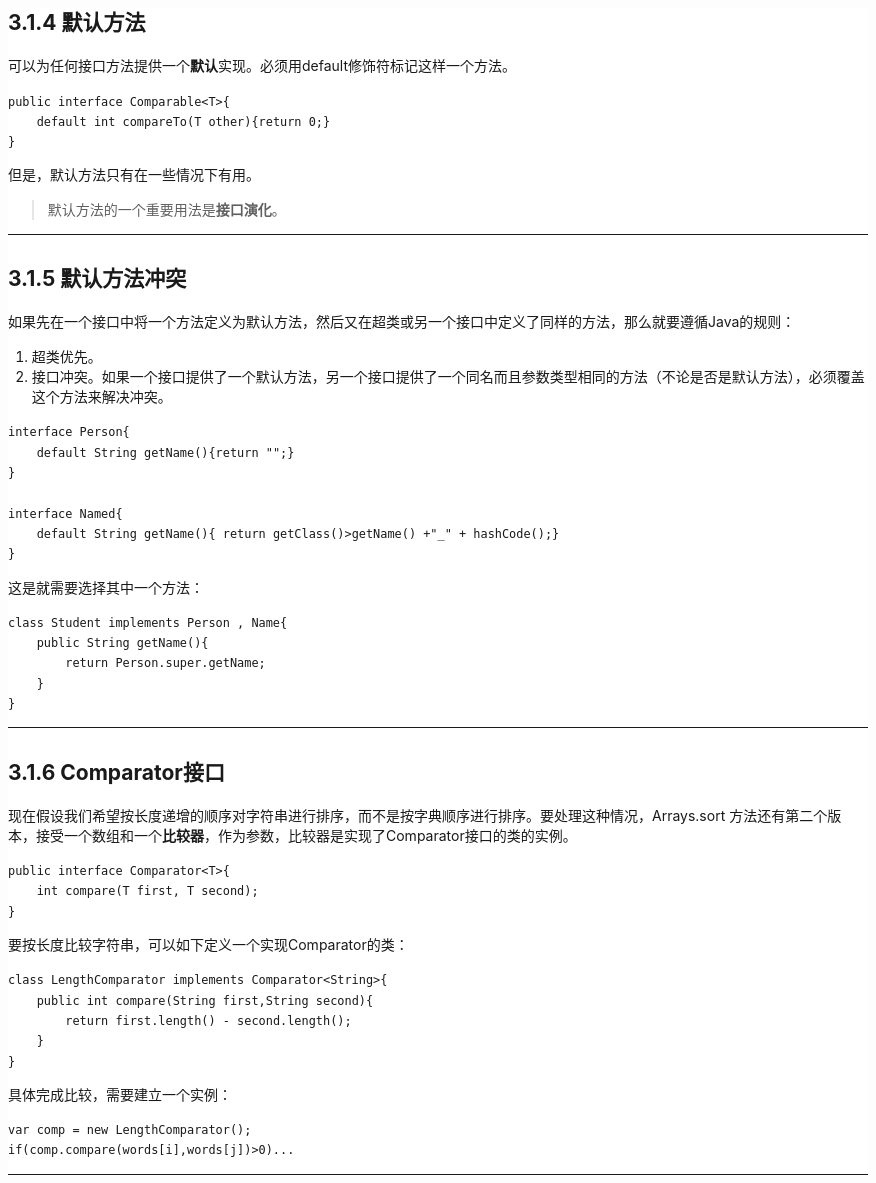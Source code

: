 
## 3.1.4 默认方法
可以为任何接口方法提供一个**默认**实现。必须用default修饰符标记这样一个方法。
```
public interface Comparable<T>{
    default int compareTo(T other){return 0;}
}
```
但是，默认方法只有在一些情况下有用。
>默认方法的一个重要用法是**接口演化**。

---

## 3.1.5 默认方法冲突
如果先在一个接口中将一个方法定义为默认方法，然后又在超类或另一个接口中定义了同样的方法，那么就要遵循Java的规则：
1. 超类优先。
2. 接口冲突。如果一个接口提供了一个默认方法，另一个接口提供了一个同名而且参数类型相同的方法（不论是否是默认方法），必须覆盖这个方法来解决冲突。
```
interface Person{
    default String getName(){return "";}
}

interface Named{
    default String getName(){ return getClass()>getName() +"_" + hashCode();}
}
```
这是就需要选择其中一个方法：
```
class Student implements Person , Name{
    public String getName(){
        return Person.super.getName;
    }
}
```

---

## 3.1.6 Comparator接口
现在假设我们希望按长度递增的顺序对字符串进行排序，而不是按字典顺序进行排序。要处理这种情况，Arrays.sort 方法还有第二个版本，接受一个数组和一个**比较器**，作为参数，比较器是实现了Comparator接口的类的实例。
```
public interface Comparator<T>{
    int compare(T first, T second);
}
```
要按长度比较字符串，可以如下定义一个实现Comparator<String>的类：
```
class LengthComparator implements Comparator<String>{
    public int compare(String first,String second){
        return first.length() - second.length();
    }
}
```
具体完成比较，需要建立一个实例：
```
var comp = new LengthComparator();
if(comp.compare(words[i],words[j])>0)...
```

---